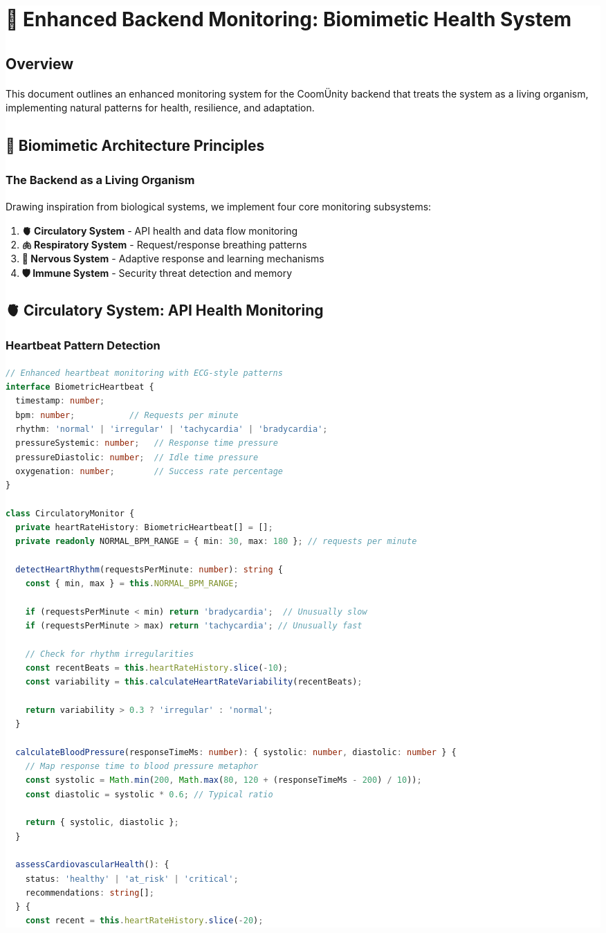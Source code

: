 # 🌿 Enhanced Backend Monitoring: Biomimetic Health System

## Overview
This document outlines an enhanced monitoring system for the CoomÜnity backend that treats the system as a living organism, implementing natural patterns for health, resilience, and adaptation.

## 🧬 Biomimetic Architecture Principles

### The Backend as a Living Organism
Drawing inspiration from biological systems, we implement four core monitoring subsystems:

1. **🫀 Circulatory System** - API health and data flow monitoring
2. **🫁 Respiratory System** - Request/response breathing patterns
3. **🧠 Nervous System** - Adaptive response and learning mechanisms
4. **🛡️ Immune System** - Security threat detection and memory

## 🫀 Circulatory System: API Health Monitoring

### Heartbeat Pattern Detection
```typescript
// Enhanced heartbeat monitoring with ECG-style patterns
interface BiometricHeartbeat {
  timestamp: number;
  bpm: number;           // Requests per minute
  rhythm: 'normal' | 'irregular' | 'tachycardia' | 'bradycardia';
  pressureSystemic: number;   // Response time pressure
  pressureDiastolic: number;  // Idle time pressure
  oxygenation: number;        // Success rate percentage
}

class CirculatoryMonitor {
  private heartRateHistory: BiometricHeartbeat[] = [];
  private readonly NORMAL_BPM_RANGE = { min: 30, max: 180 }; // requests per minute

  detectHeartRhythm(requestsPerMinute: number): string {
    const { min, max } = this.NORMAL_BPM_RANGE;
    
    if (requestsPerMinute < min) return 'bradycardia';  // Unusually slow
    if (requestsPerMinute > max) return 'tachycardia'; // Unusually fast
    
    // Check for rhythm irregularities
    const recentBeats = this.heartRateHistory.slice(-10);
    const variability = this.calculateHeartRateVariability(recentBeats);
    
    return variability > 0.3 ? 'irregular' : 'normal';
  }

  calculateBloodPressure(responseTimeMs: number): { systolic: number, diastolic: number } {
    // Map response time to blood pressure metaphor
    const systolic = Math.min(200, Math.max(80, 120 + (responseTimeMs - 200) / 10));
    const diastolic = systolic * 0.6; // Typical ratio
    
    return { systolic, diastolic };
  }

  assessCardiovascularHealth(): {
    status: 'healthy' | 'at_risk' | 'critical';
    recommendations: string[];
  } {
    const recent = this.heartRateHistory.slice(-20);
```